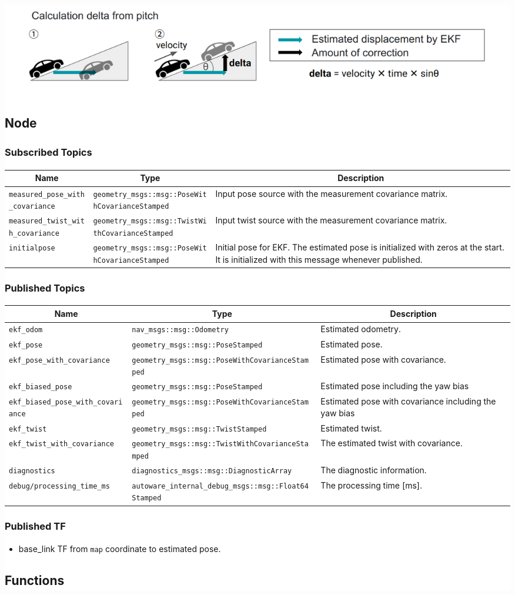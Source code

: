 <p align="center">
  <img src="./media/calculation_delta_from_pitch.png" width="800">
</p>

## Node

### Subscribed Topics

| Name                             | Type                                             | Description                                                                                                                              |
| -------------------------------- | ------------------------------------------------ | ---------------------------------------------------------------------------------------------------------------------------------------- |
| `measured_pose_with_covariance`  | `geometry_msgs::msg::PoseWithCovarianceStamped`  | Input pose source with the measurement covariance matrix.                                                                                |
| `measured_twist_with_covariance` | `geometry_msgs::msg::TwistWithCovarianceStamped` | Input twist source with the measurement covariance matrix.                                                                               |
| `initialpose`                    | `geometry_msgs::msg::PoseWithCovarianceStamped`  | Initial pose for EKF. The estimated pose is initialized with zeros at the start. It is initialized with this message whenever published. |

### Published Topics

| Name                              | Type                                             | Description                                           |
| --------------------------------- | ------------------------------------------------ | ----------------------------------------------------- |
| `ekf_odom`                        | `nav_msgs::msg::Odometry`                        | Estimated odometry.                                   |
| `ekf_pose`                        | `geometry_msgs::msg::PoseStamped`                | Estimated pose.                                       |
| `ekf_pose_with_covariance`        | `geometry_msgs::msg::PoseWithCovarianceStamped`  | Estimated pose with covariance.                       |
| `ekf_biased_pose`                 | `geometry_msgs::msg::PoseStamped`                | Estimated pose including the yaw bias                 |
| `ekf_biased_pose_with_covariance` | `geometry_msgs::msg::PoseWithCovarianceStamped`  | Estimated pose with covariance including the yaw bias |
| `ekf_twist`                       | `geometry_msgs::msg::TwistStamped`               | Estimated twist.                                      |
| `ekf_twist_with_covariance`       | `geometry_msgs::msg::TwistWithCovarianceStamped` | The estimated twist with covariance.                  |
| `diagnostics`                     | `diagnostics_msgs::msg::DiagnosticArray`         | The diagnostic information.                           |
| `debug/processing_time_ms`        | `autoware_internal_debug_msgs::msg::Float64Stamped`          | The processing time [ms].                             |

### Published TF

- base_link
  TF from `map` coordinate to estimated pose.

## Functions
